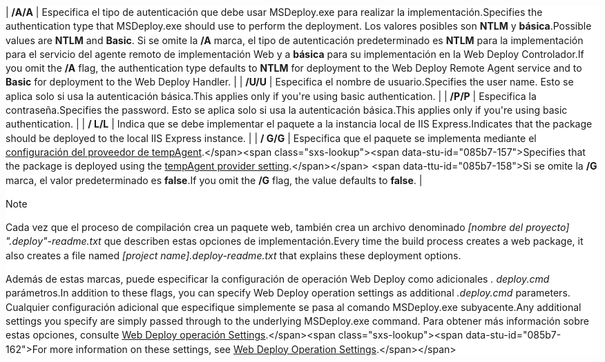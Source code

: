 | <span data-ttu-id="085b7-144">**/A**</span><span class="sxs-lookup"><span data-stu-id="085b7-144">**/A**</span></span> | <span data-ttu-id="085b7-145">Especifica el tipo de autenticación que debe usar MSDeploy.exe para realizar la implementación.</span><span class="sxs-lookup"><span data-stu-id="085b7-145">Specifies the authentication type that MSDeploy.exe should use to perform the deployment.</span></span> <span data-ttu-id="085b7-146">Los valores posibles son **NTLM** y **básica**.</span><span class="sxs-lookup"><span data-stu-id="085b7-146">Possible values are **NTLM** and **Basic**.</span></span> <span data-ttu-id="085b7-147">Si se omite la **/A** marca, el tipo de autenticación predeterminado es **NTLM** para la implementación para el servicio del agente remoto de implementación Web y a **básica** para su implementación en la Web Deploy Controlador.</span><span class="sxs-lookup"><span data-stu-id="085b7-147">If you omit the **/A** flag, the authentication type defaults to **NTLM** for deployment to the Web Deploy Remote Agent service and to **Basic** for deployment to the Web Deploy Handler.</span></span> |
| <span data-ttu-id="085b7-148">**/U**</span><span class="sxs-lookup"><span data-stu-id="085b7-148">**/U**</span></span> | <span data-ttu-id="085b7-149">Especifica el nombre de usuario.</span><span class="sxs-lookup"><span data-stu-id="085b7-149">Specifies the user name.</span></span> <span data-ttu-id="085b7-150">Esto se aplica solo si usa la autenticación básica.</span><span class="sxs-lookup"><span data-stu-id="085b7-150">This applies only if you're using basic authentication.</span></span> |
| <span data-ttu-id="085b7-151">**/P**</span><span class="sxs-lookup"><span data-stu-id="085b7-151">**/P**</span></span> | <span data-ttu-id="085b7-152">Especifica la contraseña.</span><span class="sxs-lookup"><span data-stu-id="085b7-152">Specifies the password.</span></span> <span data-ttu-id="085b7-153">Esto se aplica solo si usa la autenticación básica.</span><span class="sxs-lookup"><span data-stu-id="085b7-153">This applies only if you're using basic authentication.</span></span> |
| <span data-ttu-id="085b7-154">**/ L**</span><span class="sxs-lookup"><span data-stu-id="085b7-154">**/L**</span></span> | <span data-ttu-id="085b7-155">Indica que se debe implementar el paquete a la instancia local de IIS Express.</span><span class="sxs-lookup"><span data-stu-id="085b7-155">Indicates that the package should be deployed to the local IIS Express instance.</span></span> |
| <span data-ttu-id="085b7-156">**/ G**</span><span class="sxs-lookup"><span data-stu-id="085b7-156">**/G**</span></span> | <span data-ttu-id="085b7-157">Especifica que el paquete se implementa mediante el [configuración del proveedor de tempAgent](https://technet.microsoft.com/en-us/library/ee517345(WS.10).aspx).</span><span class="sxs-lookup"><span data-stu-id="085b7-157">Specifies that the package is deployed using the [tempAgent provider setting](https://technet.microsoft.com/en-us/library/ee517345(WS.10).aspx).</span></span> <span data-ttu-id="085b7-158">Si se omite la **/G** marca, el valor predeterminado es **false**.</span><span class="sxs-lookup"><span data-stu-id="085b7-158">If you omit the **/G** flag, the value defaults to **false**.</span></span> |

> [!NOTE]
> <span data-ttu-id="085b7-159">Cada vez que el proceso de compilación crea un paquete web, también crea un archivo denominado *[nombre del proyecto] ".deploy"-readme.txt* que describen estas opciones de implementación.</span><span class="sxs-lookup"><span data-stu-id="085b7-159">Every time the build process creates a web package, it also creates a file named *[project name].deploy-readme.txt* that explains these deployment options.</span></span>


<span data-ttu-id="085b7-160">Además de estas marcas, puede especificar la configuración de operación Web Deploy como adicionales *. deploy.cmd* parámetros.</span><span class="sxs-lookup"><span data-stu-id="085b7-160">In addition to these flags, you can specify Web Deploy operation settings as additional *.deploy.cmd* parameters.</span></span> <span data-ttu-id="085b7-161">Cualquier configuración adicional que especifique simplemente se pasa al comando MSDeploy.exe subyacente.</span><span class="sxs-lookup"><span data-stu-id="085b7-161">Any additional settings you specify are simply passed through to the underlying MSDeploy.exe command.</span></span> <span data-ttu-id="085b7-162">Para obtener más información sobre estas opciones, consulte [Web Deploy operación Settings](https://technet.microsoft.com/en-us/library/dd569089(WS.10).aspx).</span><span class="sxs-lookup"><span data-stu-id="085b7-162">For more information on these settings, see [Web Deploy Operation Settings](https://technet.microsoft.com/en-us/library/dd569089(WS.10).aspx).</span></span>
